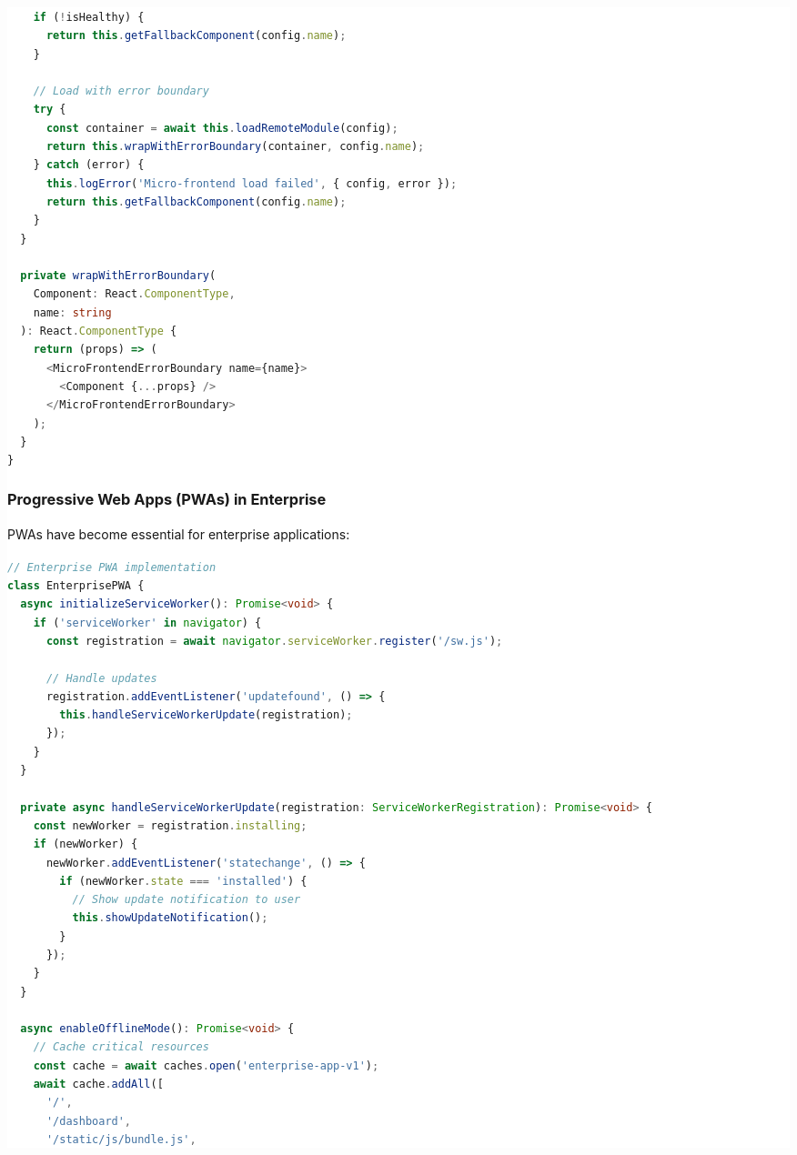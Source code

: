 ```typescript
    if (!isHealthy) {
      return this.getFallbackComponent(config.name);
    }
    
    // Load with error boundary
    try {
      const container = await this.loadRemoteModule(config);
      return this.wrapWithErrorBoundary(container, config.name);
    } catch (error) {
      this.logError('Micro-frontend load failed', { config, error });
      return this.getFallbackComponent(config.name);
    }
  }
  
  private wrapWithErrorBoundary(
    Component: React.ComponentType, 
    name: string
  ): React.ComponentType {
    return (props) => (
      <MicroFrontendErrorBoundary name={name}>
        <Component {...props} />
      </MicroFrontendErrorBoundary>
    );
  }
}
```

### Progressive Web Apps (PWAs) in Enterprise

PWAs have become essential for enterprise applications:

```typescript
// Enterprise PWA implementation
class EnterprisePWA {
  async initializeServiceWorker(): Promise<void> {
    if ('serviceWorker' in navigator) {
      const registration = await navigator.serviceWorker.register('/sw.js');
      
      // Handle updates
      registration.addEventListener('updatefound', () => {
        this.handleServiceWorkerUpdate(registration);
      });
    }
  }
  
  private async handleServiceWorkerUpdate(registration: ServiceWorkerRegistration): Promise<void> {
    const newWorker = registration.installing;
    if (newWorker) {
      newWorker.addEventListener('statechange', () => {
        if (newWorker.state === 'installed') {
          // Show update notification to user
          this.showUpdateNotification();
        }
      });
    }
  }
  
  async enableOfflineMode(): Promise<void> {
    // Cache critical resources
    const cache = await caches.open('enterprise-app-v1');
    await cache.addAll([
      '/',
      '/dashboard',
      '/static/js/bundle.js',
```